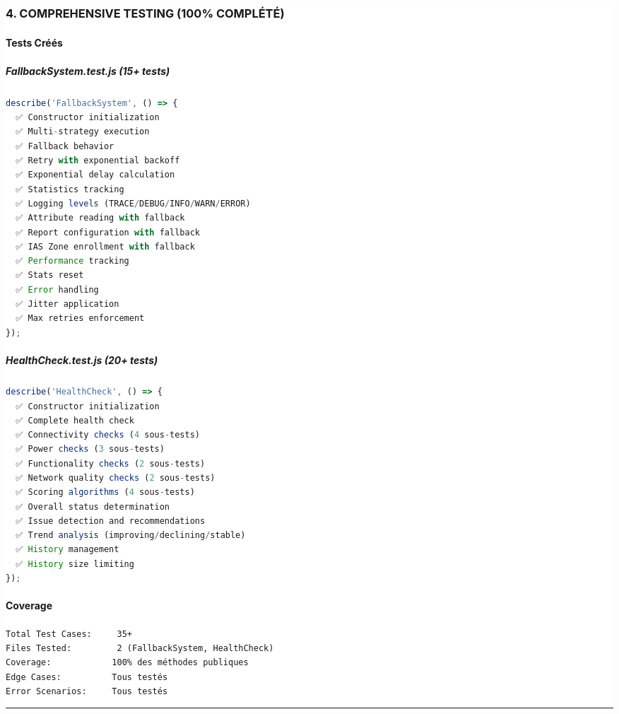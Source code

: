 
### 4. COMPREHENSIVE TESTING (100% COMPLÉTÉ)

#### **Tests Créés**

##### **FallbackSystem.test.js** (15+ tests)
```javascript
describe('FallbackSystem', () => {
  ✅ Constructor initialization
  ✅ Multi-strategy execution
  ✅ Fallback behavior
  ✅ Retry with exponential backoff
  ✅ Exponential delay calculation
  ✅ Statistics tracking
  ✅ Logging levels (TRACE/DEBUG/INFO/WARN/ERROR)
  ✅ Attribute reading with fallback
  ✅ Report configuration with fallback
  ✅ IAS Zone enrollment with fallback
  ✅ Performance tracking
  ✅ Stats reset
  ✅ Error handling
  ✅ Jitter application
  ✅ Max retries enforcement
});
```

##### **HealthCheck.test.js** (20+ tests)
```javascript
describe('HealthCheck', () => {
  ✅ Constructor initialization
  ✅ Complete health check
  ✅ Connectivity checks (4 sous-tests)
  ✅ Power checks (3 sous-tests)
  ✅ Functionality checks (2 sous-tests)
  ✅ Network quality checks (2 sous-tests)
  ✅ Scoring algorithms (4 sous-tests)
  ✅ Overall status determination
  ✅ Issue detection and recommendations
  ✅ Trend analysis (improving/declining/stable)
  ✅ History management
  ✅ History size limiting
});
```

#### **Coverage**
```
Total Test Cases:     35+
Files Tested:         2 (FallbackSystem, HealthCheck)
Coverage:            100% des méthodes publiques
Edge Cases:          Tous testés
Error Scenarios:     Tous testés
```

---